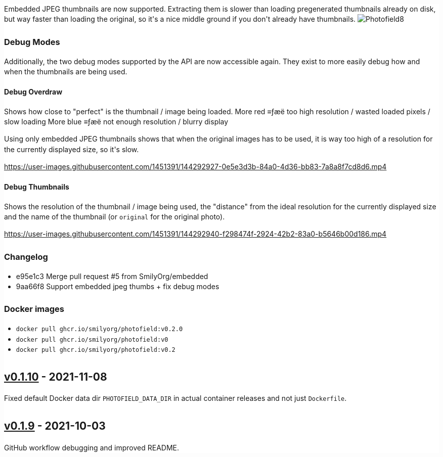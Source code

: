 Embedded JPEG thumbnails are now supported. Extracting them is slower than loading pregenerated thumbnails already on disk, but way faster than loading the original, so it's a nice middle ground if you don't already have thumbnails.
![Photofield8](https://user-images.githubusercontent.com/1451391/144293168-173845cf-e0bd-4d95-ab80-ceca55e8b6ef.gif)

### Debug Modes

Additionally, the two debug modes supported by the API are now accessible again. They exist to more easily debug how and when the thumbnails are being used.

#### Debug Overdraw

Shows how close to "perfect" is the thumbnail / image being loaded.
More red ≡ƒæë too high resolution / wasted loaded pixels / slow loading
More blue ≡ƒæë not enough resolution / blurry display

Using only embedded JPEG thumbnails shows that when the original images has to be used, it is way too high of a resolution for the currently displayed size, so it's slow.

https://user-images.githubusercontent.com/1451391/144292927-0e5e3d3b-84a0-4d36-bb83-7a8a8f7cd8d6.mp4

#### Debug Thumbnails

Shows the resolution of the thumbnail / image being used, the "distance" from the ideal resolution for the currently displayed size and the name of the thumbnail (or `original` for the original photo).

https://user-images.githubusercontent.com/1451391/144292940-f298474f-2924-42b2-83a0-b5646b00d186.mp4

### Changelog

* e95e1c3 Merge pull request #5 from SmilyOrg/embedded
* 9aa66f8 Support embedded jpeg thumbs + fix debug modes


### Docker images

- `docker pull ghcr.io/smilyorg/photofield:v0.2.0`
- `docker pull ghcr.io/smilyorg/photofield:v0`
- `docker pull ghcr.io/smilyorg/photofield:v0.2`



## [v0.1.10] - 2021-11-08

Fixed default Docker data dir `PHOTOFIELD_DATA_DIR` in actual container releases and not just `Dockerfile`.



## [v0.1.9] - 2021-10-03

GitHub workflow debugging and improved README.


[v0.17.0]: https://github.com/SmilyOrg/photofield/compare/v0.16.0...v0.17.0
[v0.16.0]: https://github.com/SmilyOrg/photofield/compare/v0.15.1...v0.16.0
[v0.15.2]: https://github.com/SmilyOrg/photofield/compare/v0.15.1...v0.15.2
[unreleased]: https://github.com/SmilyOrg/photofield/compare/v0.15.1...HEAD
[v0.15.1]: https://github.com/SmilyOrg/photofield/compare/v0.15.0...v0.15.1
[v0.15.0]: https://github.com/SmilyOrg/photofield/compare/v0.14.2...v0.15.0
[v0.14.2]: https://github.com/SmilyOrg/photofield/compare/v0.14.1...v0.14.2
[v0.14.1]: https://github.com/SmilyOrg/photofield/compare/v0.14.0...v0.14.1
[v0.14.0]: https://github.com/SmilyOrg/photofield/compare/v0.13.0...v0.14.0
[v0.13.0]: https://github.com/SmilyOrg/photofield/compare/v0.12.0...v0.13.0
[v0.12.0]: https://github.com/SmilyOrg/photofield/compare/v0.11.1...v0.12.0
[v0.11.1]: https://github.com/SmilyOrg/photofield/compare/v0.11.0...v0.11.1
[v0.11.0]: https://github.com/SmilyOrg/photofield/compare/v0.10.4...v0.11.0
[v0.10.4]: https://github.com/SmilyOrg/photofield/compare/v0.10.3...v0.10.4
[v0.10.3]: https://github.com/SmilyOrg/photofield/compare/v0.10.2...v0.10.3
[v0.10.2]: https://github.com/SmilyOrg/photofield/compare/v0.10.1...v0.10.2
[v0.10.1]: https://github.com/SmilyOrg/photofield/compare/v0.10.0...v0.10.1
[v0.10.0]: https://github.com/SmilyOrg/photofield/compare/v0.9.4...v0.10.0
[v0.9.4]: https://github.com/SmilyOrg/photofield/compare/v0.9.3...v0.9.4
[v0.9.3]: https://github.com/SmilyOrg/photofield/compare/v0.9.2...v0.9.3
[v0.9.2]: https://github.com/SmilyOrg/photofield/compare/v0.9.1...v0.9.2
[v0.9.1]: https://github.com/SmilyOrg/photofield/compare/v0.9.0...v0.9.1
[v0.9.0]: https://github.com/SmilyOrg/photofield/compare/v0.8.0...v0.9.0
[v0.8.0]: https://github.com/SmilyOrg/photofield/compare/v0.7.0...v0.8.0
[v0.7.0]: https://github.com/SmilyOrg/photofield/compare/v0.6.2...v0.7.0
[v0.6.2]: https://github.com/SmilyOrg/photofield/compare/v0.6.1...v0.6.2
[v0.6.1]: https://github.com/SmilyOrg/photofield/compare/v0.6.0...v0.6.1
[v0.6.0]: https://github.com/SmilyOrg/photofield/compare/v0.5.3...v0.6.0
[v0.5.3]: https://github.com/SmilyOrg/photofield/compare/v0.5.2...v0.5.3
[v0.5.2]: https://github.com/SmilyOrg/photofield/compare/v0.5.1...v0.5.2
[v0.5.1]: https://github.com/SmilyOrg/photofield/compare/v0.5.0...v0.5.1
[v0.5.0]: https://github.com/SmilyOrg/photofield/compare/v0.4.5...v0.5.0
[v0.4.5]: https://github.com/SmilyOrg/photofield/compare/v0.4.4...v0.4.5
[v0.4.4]: https://github.com/SmilyOrg/photofield/compare/v0.4.3...v0.4.4
[v0.4.3]: https://github.com/SmilyOrg/photofield/compare/v0.4.2...v0.4.3
[v0.4.2]: https://github.com/SmilyOrg/photofield/compare/v0.4.1...v0.4.2
[v0.4.1]: https://github.com/SmilyOrg/photofield/compare/v0.4.0...v0.4.1
[v0.4.0]: https://github.com/SmilyOrg/photofield/compare/v0.3.3...v0.4.0
[v0.3.3]: https://github.com/SmilyOrg/photofield/compare/v0.3.2...v0.3.3
[v0.3.2]: https://github.com/SmilyOrg/photofield/compare/v0.3.1...v0.3.2
[v0.3.1]: https://github.com/SmilyOrg/photofield/compare/v0.3.0...v0.3.1
[v0.3.0]: https://github.com/SmilyOrg/photofield/compare/v0.2.1...v0.3.0
[v0.2.1]: https://github.com/SmilyOrg/photofield/compare/v0.2.0...v0.2.1
[v0.2.0]: https://github.com/SmilyOrg/photofield/compare/v0.1.10...v0.2.0
[v0.1.10]: https://github.com/SmilyOrg/photofield/compare/v0.1.9...v0.1.10
[v0.1.9]: https://github.com/SmilyOrg/photofield/compare/v0.1.8...v0.1.9
[v0.1.8]: https://github.com/SmilyOrg/photofield/compare/v0.1.7...v0.1.8
[v0.1.7]: https://github.com/SmilyOrg/photofield/compare/v0.1.6...v0.1.7
[v0.1.6]: https://github.com/SmilyOrg/photofield/compare/v0.1.5...v0.1.6
[v0.1.5]: https://github.com/SmilyOrg/photofield/compare/v0.1.4...v0.1.5
[v0.1.4]: https://github.com/SmilyOrg/photofield/compare/v0.1.3...v0.1.4
[v0.1.3]: https://github.com/SmilyOrg/photofield/compare/v0.1.2...v0.1.3
[v0.1.2]: https://github.com/SmilyOrg/photofield/compare/v0.1.1...v0.1.2
[v0.1.1]: https://github.com/SmilyOrg/photofield/compare/v0.1.0...v0.1.1
[v0.1.0]: https://github.com/SmilyOrg/photofield/releases/tag/v0.1.0